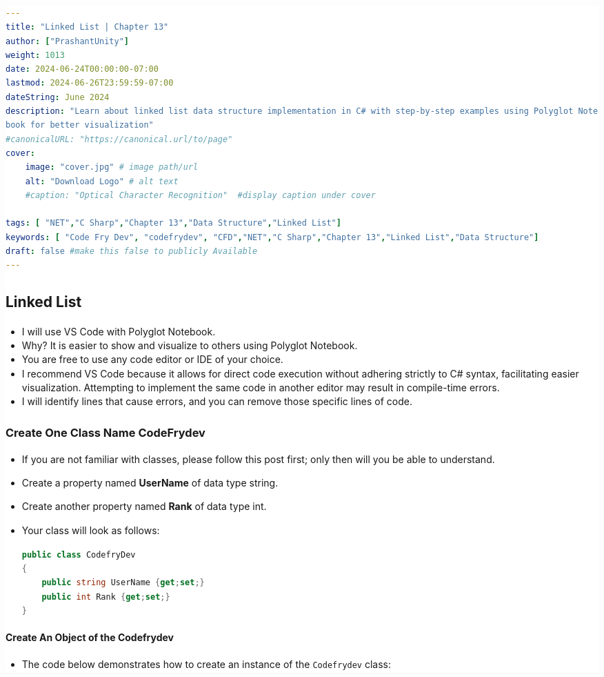 ```yaml
---
title: "Linked List | Chapter 13"
author: ["PrashantUnity"]
weight: 1013
date: 2024-06-24T00:00:00-07:00
lastmod: 2024-06-26T23:59:59-07:00
dateString: June 2024  
description: "Learn about linked list data structure implementation in C# with step-by-step examples using Polyglot Notebook for better visualization"
#canonicalURL: "https://canonical.url/to/page"
cover:
    image: "cover.jpg" # image path/url
    alt: "Download Logo" # alt text
    #caption: "Optical Character Recognition"  #display caption under cover 

tags: [ "NET","C Sharp","Chapter 13","Data Structure","Linked List"]
keywords: [ "Code Fry Dev", "codefrydev", "CFD","NET","C Sharp","Chapter 13","Linked List","Data Structure"]
draft: false #make this false to publicly Available
---
```


## Linked List

- I will use VS Code with Polyglot Notebook.
- Why? It is easier to show and visualize to others using Polyglot Notebook.
- You are free to use any code editor or IDE of your choice.
- I recommend VS Code because it allows for direct code execution without adhering strictly to C# syntax, facilitating easier visualization. Attempting to implement the same code in another editor may result in compile-time errors.
- I will identify lines that cause errors, and you can remove those specific lines of code.

### Create One Class Name **CodeFrydev**

- If you are not familiar with classes, please follow this post first; only then will you be able to understand.
- Create a property named **UserName** of data type string.
- Create another property named **Rank** of data type int.
- Your class will look as follows:

    ```csharp
    public class CodefryDev
    {
        public string UserName {get;set;}
        public int Rank {get;set;}
    }
    ```

#### Create An **Object** of the **Codefrydev**

- The code below demonstrates how to create an instance of the `Codefrydev` class:
